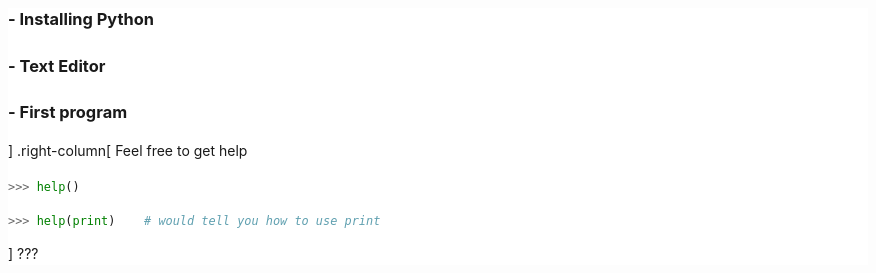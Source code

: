   ### - Installing Python
  ### - Text Editor
  ### - First program
]
.right-column[
  Feel free to get help
  ```python
  >>> help()
  ```
  ```python
  >>> help(print)    # would tell you how to use print
  ```
]
???
